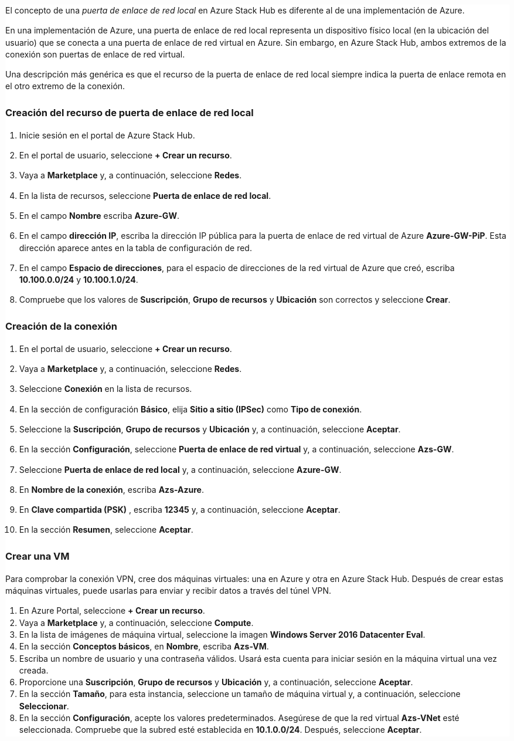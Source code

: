 El concepto de una *puerta de enlace de red local* en Azure Stack Hub es diferente al de una implementación de Azure.

En una implementación de Azure, una puerta de enlace de red local representa un dispositivo físico local (en la ubicación del usuario) que se conecta a una puerta de enlace de red virtual en Azure. Sin embargo, en Azure Stack Hub, ambos extremos de la conexión son puertas de enlace de red virtual.

Una descripción más genérica es que el recurso de la puerta de enlace de red local siempre indica la puerta de enlace remota en el otro extremo de la conexión.

### <a name="create-the-local-network-gateway-resource"></a>Creación del recurso de puerta de enlace de red local

1. Inicie sesión en el portal de Azure Stack Hub.
2. En el portal de usuario, seleccione **+ Crear un recurso**.
3. Vaya a **Marketplace** y, a continuación, seleccione **Redes**.
4. En la lista de recursos, seleccione **Puerta de enlace de red local**.
5. En el campo **Nombre** escriba **Azure-GW**.
6. En el campo **dirección IP**, escriba la dirección IP pública para la puerta de enlace de red virtual de Azure **Azure-GW-PiP**. Esta dirección aparece antes en la tabla de configuración de red.
7. En el campo **Espacio de direcciones**, para el espacio de direcciones de la red virtual de Azure que creó, escriba **10.100.0.0/24** y **10.100.1.0/24**.

8. Compruebe que los valores de **Suscripción**, **Grupo de recursos** y **Ubicación** son correctos y seleccione **Crear**.

### <a name="create-the-connection"></a>Creación de la conexión

1. En el portal de usuario, seleccione **+ Crear un recurso**.
2. Vaya a **Marketplace** y, a continuación, seleccione **Redes**.
3. Seleccione **Conexión** en la lista de recursos.
4. En la sección de configuración **Básico**, elija **Sitio a sitio (IPSec)** como **Tipo de conexión**.
5. Seleccione la **Suscripción**, **Grupo de recursos** y **Ubicación** y, a continuación, seleccione **Aceptar**.
6. En la sección **Configuración**, seleccione **Puerta de enlace de red virtual** y, a continuación, seleccione **Azs-GW**.
7. Seleccione **Puerta de enlace de red local** y, a continuación, seleccione **Azure-GW**.
8. En **Nombre de la conexión**, escriba **Azs-Azure**.
9. En **Clave compartida (PSK)** , escriba **12345** y, a continuación, seleccione **Aceptar**.

10. En la sección **Resumen**, seleccione **Aceptar**.

### <a name="create-a-vm"></a>Crear una VM

Para comprobar la conexión VPN, cree dos máquinas virtuales: una en Azure y otra en Azure Stack Hub. Después de crear estas máquinas virtuales, puede usarlas para enviar y recibir datos a través del túnel VPN.

1. En Azure Portal, seleccione **+ Crear un recurso**.
2. Vaya a **Marketplace** y, a continuación, seleccione **Compute**.
3. En la lista de imágenes de máquina virtual, seleccione la imagen **Windows Server 2016 Datacenter Eval**.
4. En la sección **Conceptos básicos**, en **Nombre**, escriba **Azs-VM**.
5. Escriba un nombre de usuario y una contraseña válidos. Usará esta cuenta para iniciar sesión en la máquina virtual una vez creada.
6. Proporcione una **Suscripción**, **Grupo de recursos** y **Ubicación** y, a continuación, seleccione **Aceptar**.
7. En la sección **Tamaño**, para esta instancia, seleccione un tamaño de máquina virtual y, a continuación, seleccione **Seleccionar**.
8. En la sección **Configuración**, acepte los valores predeterminados. Asegúrese de que la red virtual **Azs-VNet** esté seleccionada. Compruebe que la subred esté establecida en **10.1.0.0/24**. Después, seleccione **Aceptar**.
